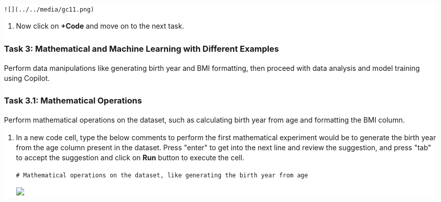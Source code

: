     ![](../../media/gc11.png)

1. Now click on **+Code** and move on to the next task.

   
### Task 3: Mathematical and Machine Learning with Different Examples

Perform data manipulations like generating birth year and BMI formatting, then proceed with data analysis and model training using Copilot.

### Task 3.1: Mathematical Operations

Perform mathematical operations on the dataset, such as calculating birth year from age and formatting the BMI column.

1. In a new code cell, type the below comments to perform the first mathematical experiment would be to generate the birth year from the age column present in the dataset. Press "enter" to get into the next line and review the suggestion, and press "tab" to accept the suggestion and click on **Run** button to execute the cell.

   ```
   # Mathematical operations on the dataset, like generating the birth year from age
   ```

   ![](../../media/ex9-birthyear.png)
